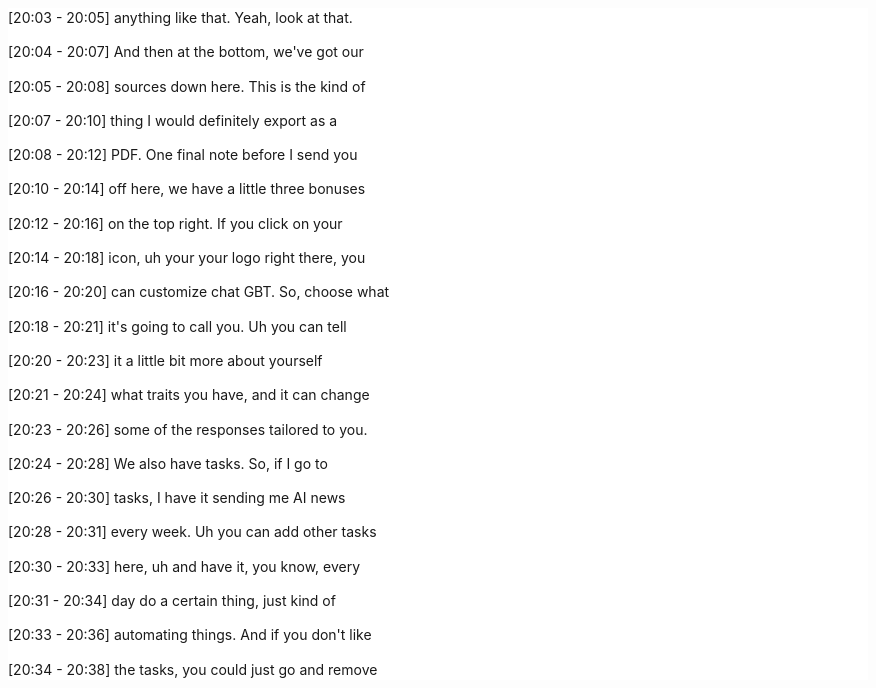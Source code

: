 [20:03 - 20:05]
anything like that. Yeah, look at that.

[20:04 - 20:07]
And then at the bottom, we've got our

[20:05 - 20:08]
sources down here. This is the kind of

[20:07 - 20:10]
thing I would definitely export as a

[20:08 - 20:12]
PDF. One final note before I send you

[20:10 - 20:14]
off here, we have a little three bonuses

[20:12 - 20:16]
on the top right. If you click on your

[20:14 - 20:18]
icon, uh your your logo right there, you

[20:16 - 20:20]
can customize chat GBT. So, choose what

[20:18 - 20:21]
it's going to call you. Uh you can tell

[20:20 - 20:23]
it a little bit more about yourself

[20:21 - 20:24]
what traits you have, and it can change

[20:23 - 20:26]
some of the responses tailored to you.

[20:24 - 20:28]
We also have tasks. So, if I go to

[20:26 - 20:30]
tasks, I have it sending me AI news

[20:28 - 20:31]
every week. Uh you can add other tasks

[20:30 - 20:33]
here, uh and have it, you know, every

[20:31 - 20:34]
day do a certain thing, just kind of

[20:33 - 20:36]
automating things. And if you don't like

[20:34 - 20:38]
the tasks, you could just go and remove
